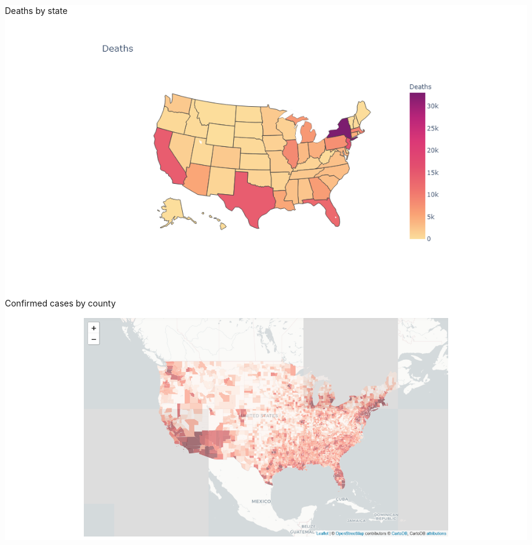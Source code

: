 Deaths by state
<p align="center">
	<img src="figures/covid_19_usa_deaths.png" width=600>
</p>

Confirmed cases by county
<p align="center">
	<img src="figures/covid_19_usa_confirmed_by_county.png" width=600>
</p>
